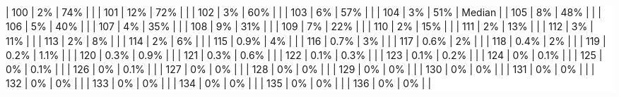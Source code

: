| 100 | 2% | 74% |  |
| 101 | 12% | 72% |  |
| 102 | 3% | 60% |  |
| 103 | 6% | 57% |  |
| 104 | 3% | 51% | Median |
| 105 | 8% | 48% |  |
| 106 | 5% | 40% |  |
| 107 | 4% | 35% |  |
| 108 | 9% | 31% |  |
| 109 | 7% | 22% |  |
| 110 | 2% | 15% |  |
| 111 | 2% | 13% |  |
| 112 | 3% | 11% |  |
| 113 | 2% | 8% |  |
| 114 | 2% | 6% |  |
| 115 | 0.9% | 4% |  |
| 116 | 0.7% | 3% |  |
| 117 | 0.6% | 2% |  |
| 118 | 0.4% | 2% |  |
| 119 | 0.2% | 1.1% |  |
| 120 | 0.3% | 0.9% |  |
| 121 | 0.3% | 0.6% |  |
| 122 | 0.1% | 0.3% |  |
| 123 | 0.1% | 0.2% |  |
| 124 | 0% | 0.1% |  |
| 125 | 0% | 0.1% |  |
| 126 | 0% | 0.1% |  |
| 127 | 0% | 0% |  |
| 128 | 0% | 0% |  |
| 129 | 0% | 0% |  |
| 130 | 0% | 0% |  |
| 131 | 0% | 0% |  |
| 132 | 0% | 0% |  |
| 133 | 0% | 0% |  |
| 134 | 0% | 0% |  |
| 135 | 0% | 0% |  |
| 136 | 0% | 0% |  |